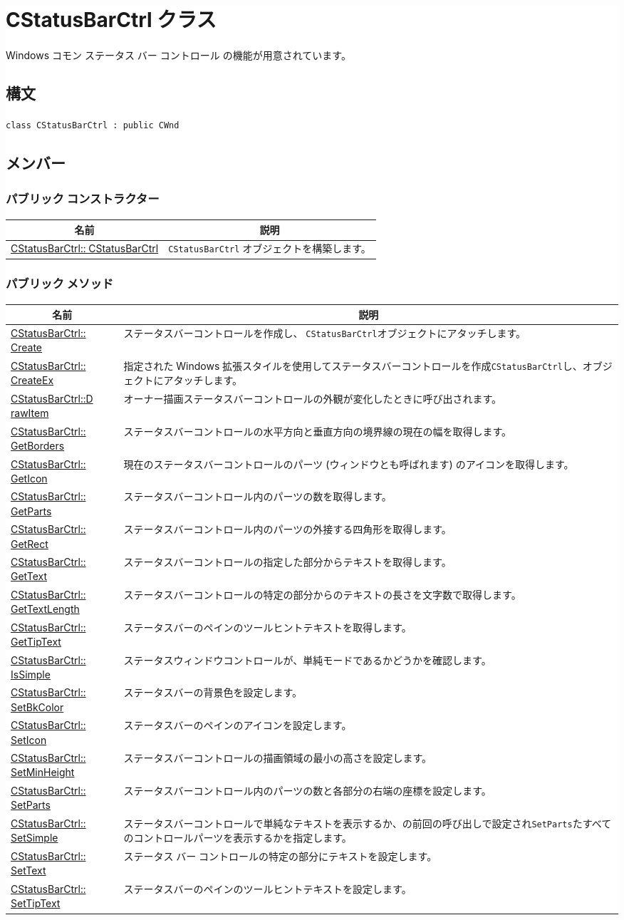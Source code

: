 # <a name="cstatusbarctrl-class"></a>CStatusBarCtrl クラス

Windows コモン ステータス バー コントロール の機能が用意されています。

## <a name="syntax"></a>構文

```
class CStatusBarCtrl : public CWnd
```

## <a name="members"></a>メンバー

### <a name="public-constructors"></a>パブリック コンストラクター

|名前|説明|
|----------|-----------------|
|[CStatusBarCtrl:: CStatusBarCtrl](#cstatusbarctrl)|`CStatusBarCtrl` オブジェクトを構築します。|

### <a name="public-methods"></a>パブリック メソッド

|名前|説明|
|----------|-----------------|
|[CStatusBarCtrl:: Create](#create)|ステータスバーコントロールを作成し、 `CStatusBarCtrl`オブジェクトにアタッチします。|
|[CStatusBarCtrl:: CreateEx](#createex)|指定された Windows 拡張スタイルを使用してステータスバーコントロールを作成`CStatusBarCtrl`し、オブジェクトにアタッチします。|
|[CStatusBarCtrl::D rawItem](#drawitem)|オーナー描画ステータスバーコントロールの外観が変化したときに呼び出されます。|
|[CStatusBarCtrl:: GetBorders](#getborders)|ステータスバーコントロールの水平方向と垂直方向の境界線の現在の幅を取得します。|
|[CStatusBarCtrl:: GetIcon](#geticon)|現在のステータスバーコントロールのパーツ (ウィンドウとも呼ばれます) のアイコンを取得します。|
|[CStatusBarCtrl:: GetParts](#getparts)|ステータスバーコントロール内のパーツの数を取得します。|
|[CStatusBarCtrl:: GetRect](#getrect)|ステータスバーコントロール内のパーツの外接する四角形を取得します。|
|[CStatusBarCtrl:: GetText](#gettext)|ステータスバーコントロールの指定した部分からテキストを取得します。|
|[CStatusBarCtrl:: GetTextLength](#gettextlength)|ステータスバーコントロールの特定の部分からのテキストの長さを文字数で取得します。|
|[CStatusBarCtrl:: GetTipText](#gettiptext)|ステータスバーのペインのツールヒントテキストを取得します。|
|[CStatusBarCtrl:: IsSimple](#issimple)|ステータスウィンドウコントロールが、単純モードであるかどうかを確認します。|
|[CStatusBarCtrl:: SetBkColor](#setbkcolor)|ステータスバーの背景色を設定します。|
|[CStatusBarCtrl:: SetIcon](#seticon)|ステータスバーのペインのアイコンを設定します。|
|[CStatusBarCtrl:: SetMinHeight](#setminheight)|ステータスバーコントロールの描画領域の最小の高さを設定します。|
|[CStatusBarCtrl:: SetParts](#setparts)|ステータスバーコントロール内のパーツの数と各部分の右端の座標を設定します。|
|[CStatusBarCtrl:: SetSimple](#setsimple)|ステータスバーコントロールで単純なテキストを表示するか、の前回の呼び出しで設定され`SetParts`たすべてのコントロールパーツを表示するかを指定します。|
|[CStatusBarCtrl:: SetText](#settext)|ステータス バー コントロールの特定の部分にテキストを設定します。|
|[CStatusBarCtrl:: SetTipText](#settiptext)|ステータスバーのペインのツールヒントテキストを設定します。|
